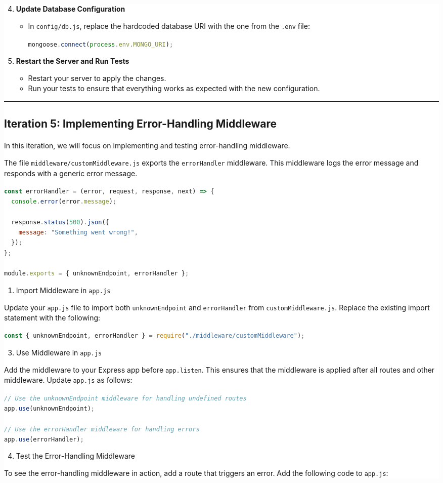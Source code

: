 4. **Update Database Configuration**

   - In `config/db.js`, replace the hardcoded database URI with the one from the `.env` file:
     ```js
     mongoose.connect(process.env.MONGO_URI);
     ```

5. **Restart the Server and Run Tests**

   - Restart your server to apply the changes.
   - Run your tests to ensure that everything works as expected with the new configuration.

----
## Iteration 5: Implementing Error-Handling Middleware

In this iteration, we will focus on implementing and testing error-handling middleware.

The file `middleware/customMiddleware.js` exports the `errorHandler` middleware. This middleware logs the error message and responds with a generic error message.

```javascript
const errorHandler = (error, request, response, next) => {
  console.error(error.message);

  response.status(500).json({
    message: "Something went wrong!",
  });
};

module.exports = { unknownEndpoint, errorHandler };
```

1. Import Middleware in `app.js`

Update your `app.js` file to import both `unknownEndpoint` and `errorHandler` from `customMiddleware.js`. Replace the existing import statement with the following:

```javascript
const { unknownEndpoint, errorHandler } = require("./middleware/customMiddleware");
```

3. Use Middleware in `app.js`

Add the middleware to your Express app before `app.listen`. This ensures that the middleware is applied after all routes and other middleware. Update `app.js` as follows:

```javascript
// Use the unknownEndpoint middleware for handling undefined routes
app.use(unknownEndpoint);

// Use the errorHandler middleware for handling errors
app.use(errorHandler);
```

4. Test the Error-Handling Middleware

To see the error-handling middleware in action, add a route that triggers an error. Add the following code to `app.js`:
